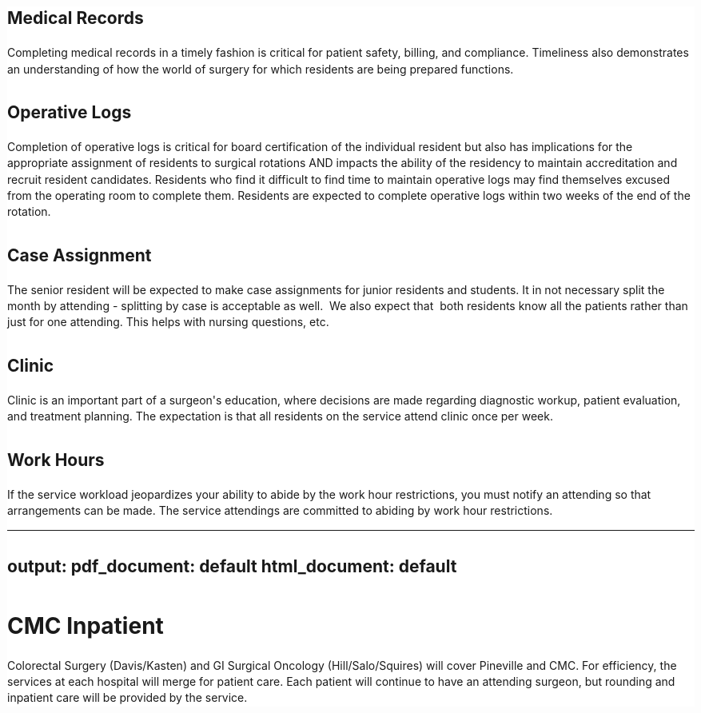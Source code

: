 ## Medical Records

Completing medical records in a timely fashion is critical for patient safety, billing, and compliance. Timeliness also demonstrates an understanding of how the world of surgery for which residents are being prepared functions.

## Operative Logs

Completion of operative logs is critical for board certification of the individual resident but also has implications for the appropriate assignment of residents to surgical rotations AND impacts the ability of the residency to maintain accreditation and recruit resident candidates. Residents who find it difficult to find time to maintain operative logs may find themselves excused from the operating room to complete them. Residents are expected to complete operative logs within two weeks of the end of the rotation.

## Case Assignment

The senior resident will be expected to make case assignments for junior residents and students. It in not necessary split the month by attending - splitting by case is acceptable as well.  We also expect that  both residents know all the patients rather than just for one attending. This helps with nursing questions, etc.

## Clinic

Clinic is an important part of a surgeon's education, where decisions are made regarding diagnostic workup, patient evaluation, and treatment planning. The expectation is that all residents on the service attend clinic once per week.

## Work Hours

If the service workload jeopardizes your ability to abide by the work hour restrictions, you must notify an attending so that arrangements can be made. The service attendings are committed to abiding by work hour restrictions. 






---
output:
  pdf_document: default
  html_document: default
---

# CMC Inpatient

Colorectal Surgery (Davis/Kasten) and GI Surgical Oncology (Hill/Salo/Squires) will cover Pineville and CMC. For efficiency, the services at each hospital will merge for patient care. Each patient will continue to have an attending surgeon, but rounding and inpatient care will be provided by the service.
